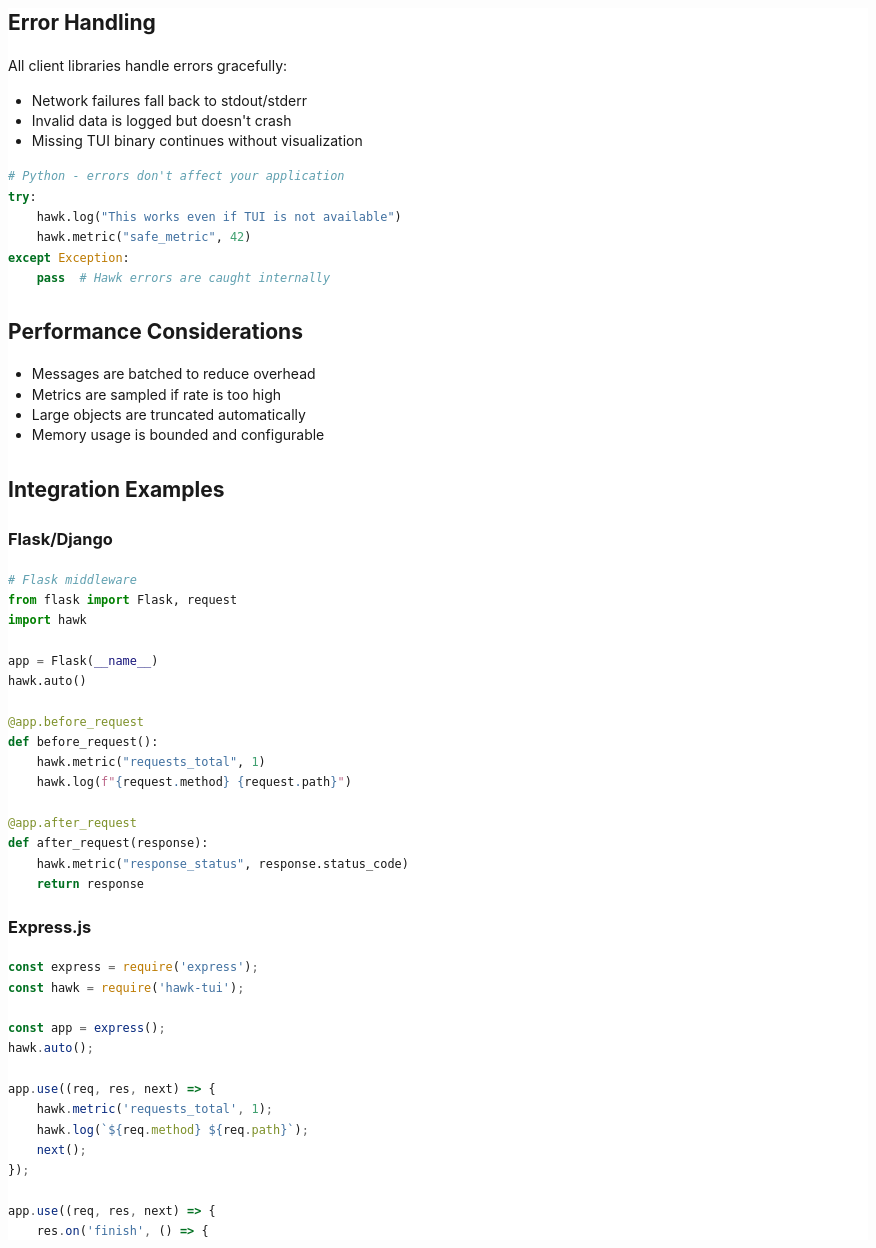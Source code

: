 ## Error Handling

All client libraries handle errors gracefully:

- Network failures fall back to stdout/stderr
- Invalid data is logged but doesn't crash
- Missing TUI binary continues without visualization

```python
# Python - errors don't affect your application
try:
    hawk.log("This works even if TUI is not available")
    hawk.metric("safe_metric", 42)
except Exception:
    pass  # Hawk errors are caught internally
```

## Performance Considerations

- Messages are batched to reduce overhead
- Metrics are sampled if rate is too high
- Large objects are truncated automatically
- Memory usage is bounded and configurable

## Integration Examples

### Flask/Django

```python
# Flask middleware
from flask import Flask, request
import hawk

app = Flask(__name__)
hawk.auto()

@app.before_request
def before_request():
    hawk.metric("requests_total", 1)
    hawk.log(f"{request.method} {request.path}")

@app.after_request
def after_request(response):
    hawk.metric("response_status", response.status_code)
    return response
```

### Express.js

```javascript
const express = require('express');
const hawk = require('hawk-tui');

const app = express();
hawk.auto();

app.use((req, res, next) => {
    hawk.metric('requests_total', 1);
    hawk.log(`${req.method} ${req.path}`);
    next();
});

app.use((req, res, next) => {
    res.on('finish', () => {
```